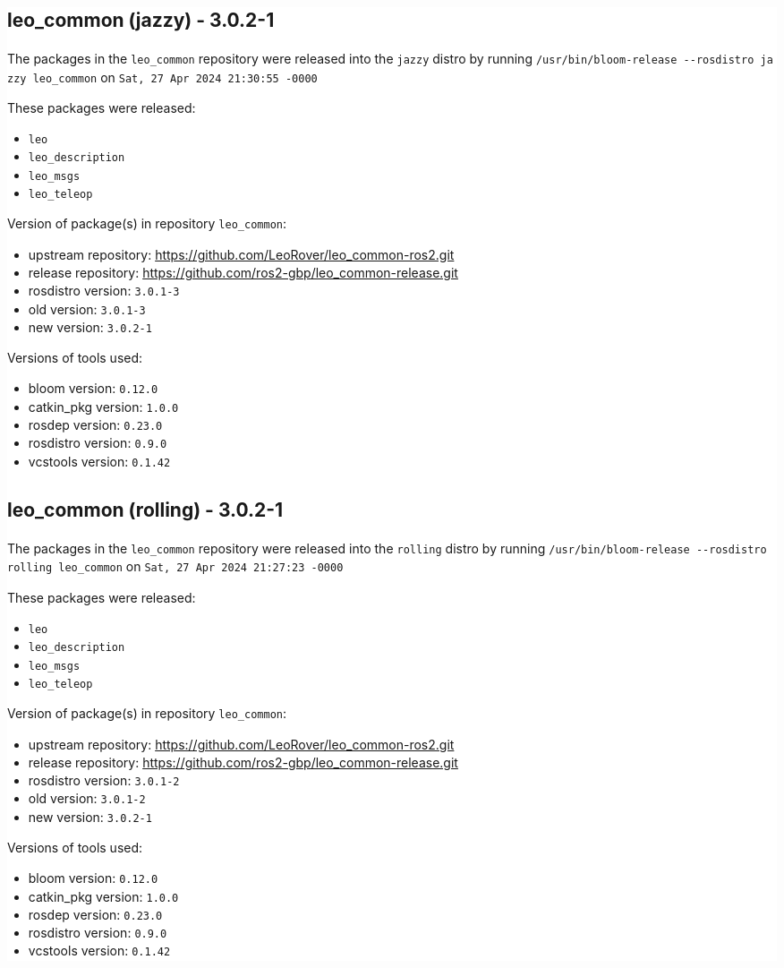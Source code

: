 ## leo_common (jazzy) - 3.0.2-1

The packages in the `leo_common` repository were released into the `jazzy` distro by running `/usr/bin/bloom-release --rosdistro jazzy leo_common` on `Sat, 27 Apr 2024 21:30:55 -0000`

These packages were released:
- `leo`
- `leo_description`
- `leo_msgs`
- `leo_teleop`

Version of package(s) in repository `leo_common`:

- upstream repository: https://github.com/LeoRover/leo_common-ros2.git
- release repository: https://github.com/ros2-gbp/leo_common-release.git
- rosdistro version: `3.0.1-3`
- old version: `3.0.1-3`
- new version: `3.0.2-1`

Versions of tools used:

- bloom version: `0.12.0`
- catkin_pkg version: `1.0.0`
- rosdep version: `0.23.0`
- rosdistro version: `0.9.0`
- vcstools version: `0.1.42`


## leo_common (rolling) - 3.0.2-1

The packages in the `leo_common` repository were released into the `rolling` distro by running `/usr/bin/bloom-release --rosdistro rolling leo_common` on `Sat, 27 Apr 2024 21:27:23 -0000`

These packages were released:
- `leo`
- `leo_description`
- `leo_msgs`
- `leo_teleop`

Version of package(s) in repository `leo_common`:

- upstream repository: https://github.com/LeoRover/leo_common-ros2.git
- release repository: https://github.com/ros2-gbp/leo_common-release.git
- rosdistro version: `3.0.1-2`
- old version: `3.0.1-2`
- new version: `3.0.2-1`

Versions of tools used:

- bloom version: `0.12.0`
- catkin_pkg version: `1.0.0`
- rosdep version: `0.23.0`
- rosdistro version: `0.9.0`
- vcstools version: `0.1.42`

